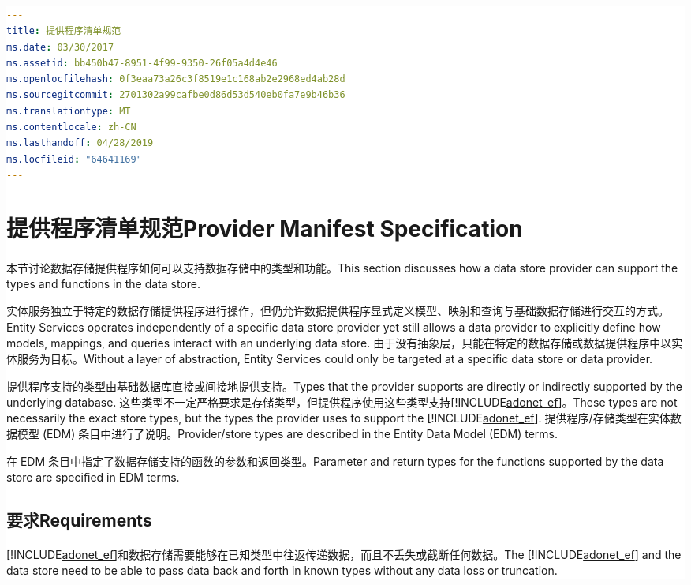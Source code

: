 ```yaml
---
title: 提供程序清单规范
ms.date: 03/30/2017
ms.assetid: bb450b47-8951-4f99-9350-26f05a4d4e46
ms.openlocfilehash: 0f3eaa73a26c3f8519e1c168ab2e2968ed4ab28d
ms.sourcegitcommit: 2701302a99cafbe0d86d53d540eb0fa7e9b46b36
ms.translationtype: MT
ms.contentlocale: zh-CN
ms.lasthandoff: 04/28/2019
ms.locfileid: "64641169"
---
```

# <a name="provider-manifest-specification"></a><span data-ttu-id="860a2-102">提供程序清单规范</span><span class="sxs-lookup"><span data-stu-id="860a2-102">Provider Manifest Specification</span></span>
<span data-ttu-id="860a2-103">本节讨论数据存储提供程序如何可以支持数据存储中的类型和功能。</span><span class="sxs-lookup"><span data-stu-id="860a2-103">This section discusses how a data store provider can support the types and functions in the data store.</span></span>  
  
 <span data-ttu-id="860a2-104">实体服务独立于特定的数据存储提供程序进行操作，但仍允许数据提供程序显式定义模型、映射和查询与基础数据存储进行交互的方式。</span><span class="sxs-lookup"><span data-stu-id="860a2-104">Entity Services operates independently of a specific data store provider yet still allows a data provider to explicitly define how models, mappings, and queries interact with an underlying data store.</span></span> <span data-ttu-id="860a2-105">由于没有抽象层，只能在特定的数据存储或数据提供程序中以实体服务为目标。</span><span class="sxs-lookup"><span data-stu-id="860a2-105">Without a layer of abstraction, Entity Services could only be targeted at a specific data store or data provider.</span></span>  
  
 <span data-ttu-id="860a2-106">提供程序支持的类型由基础数据库直接或间接地提供支持。</span><span class="sxs-lookup"><span data-stu-id="860a2-106">Types that the provider supports are directly or indirectly supported by the underlying database.</span></span> <span data-ttu-id="860a2-107">这些类型不一定严格要求是存储类型，但提供程序使用这些类型支持[!INCLUDE[adonet_ef](../../../../../includes/adonet-ef-md.md)]。</span><span class="sxs-lookup"><span data-stu-id="860a2-107">These types are not necessarily the exact store types, but the types the provider uses to support the [!INCLUDE[adonet_ef](../../../../../includes/adonet-ef-md.md)].</span></span> <span data-ttu-id="860a2-108">提供程序/存储类型在实体数据模型 (EDM) 条目中进行了说明。</span><span class="sxs-lookup"><span data-stu-id="860a2-108">Provider/store types are described in the Entity Data Model (EDM) terms.</span></span>  
  
 <span data-ttu-id="860a2-109">在 EDM 条目中指定了数据存储支持的函数的参数和返回类型。</span><span class="sxs-lookup"><span data-stu-id="860a2-109">Parameter and return types for the functions supported by the data store are specified in EDM terms.</span></span>  
  
## <a name="requirements"></a><span data-ttu-id="860a2-110">要求</span><span class="sxs-lookup"><span data-stu-id="860a2-110">Requirements</span></span>  
 <span data-ttu-id="860a2-111">[!INCLUDE[adonet_ef](../../../../../includes/adonet-ef-md.md)]和数据存储需要能够在已知类型中往返传递数据，而且不丢失或截断任何数据。</span><span class="sxs-lookup"><span data-stu-id="860a2-111">The [!INCLUDE[adonet_ef](../../../../../includes/adonet-ef-md.md)] and the data store need to be able to pass data back and forth in known types without any data loss or truncation.</span></span>  
  